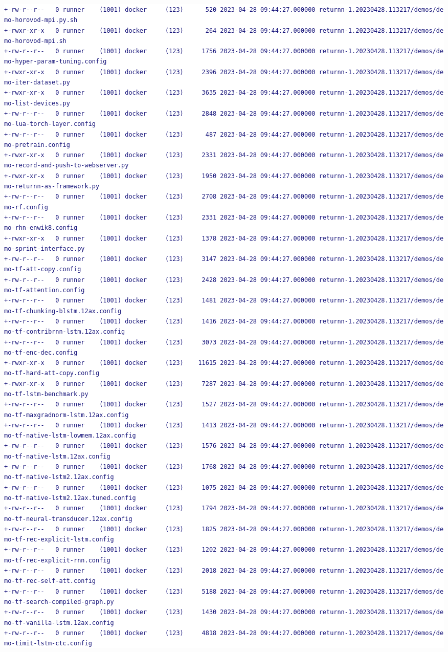 ```diff
+-rw-r--r--   0 runner    (1001) docker     (123)      520 2023-04-28 09:44:27.000000 returnn-1.20230428.113217/demos/demo-horovod-mpi.py.sh
+-rwxr-xr-x   0 runner    (1001) docker     (123)      264 2023-04-28 09:44:27.000000 returnn-1.20230428.113217/demos/demo-horovod-mpi.sh
+-rw-r--r--   0 runner    (1001) docker     (123)     1756 2023-04-28 09:44:27.000000 returnn-1.20230428.113217/demos/demo-hyper-param-tuning.config
+-rwxr-xr-x   0 runner    (1001) docker     (123)     2396 2023-04-28 09:44:27.000000 returnn-1.20230428.113217/demos/demo-iter-dataset.py
+-rwxr-xr-x   0 runner    (1001) docker     (123)     3635 2023-04-28 09:44:27.000000 returnn-1.20230428.113217/demos/demo-list-devices.py
+-rw-r--r--   0 runner    (1001) docker     (123)     2848 2023-04-28 09:44:27.000000 returnn-1.20230428.113217/demos/demo-lua-torch-layer.config
+-rw-r--r--   0 runner    (1001) docker     (123)      487 2023-04-28 09:44:27.000000 returnn-1.20230428.113217/demos/demo-pretrain.config
+-rwxr-xr-x   0 runner    (1001) docker     (123)     2331 2023-04-28 09:44:27.000000 returnn-1.20230428.113217/demos/demo-record-and-push-to-webserver.py
+-rwxr-xr-x   0 runner    (1001) docker     (123)     1950 2023-04-28 09:44:27.000000 returnn-1.20230428.113217/demos/demo-returnn-as-framework.py
+-rw-r--r--   0 runner    (1001) docker     (123)     2708 2023-04-28 09:44:27.000000 returnn-1.20230428.113217/demos/demo-rf.config
+-rw-r--r--   0 runner    (1001) docker     (123)     2331 2023-04-28 09:44:27.000000 returnn-1.20230428.113217/demos/demo-rhn-enwik8.config
+-rwxr-xr-x   0 runner    (1001) docker     (123)     1378 2023-04-28 09:44:27.000000 returnn-1.20230428.113217/demos/demo-sprint-interface.py
+-rw-r--r--   0 runner    (1001) docker     (123)     3147 2023-04-28 09:44:27.000000 returnn-1.20230428.113217/demos/demo-tf-att-copy.config
+-rw-r--r--   0 runner    (1001) docker     (123)     2428 2023-04-28 09:44:27.000000 returnn-1.20230428.113217/demos/demo-tf-attention.config
+-rw-r--r--   0 runner    (1001) docker     (123)     1481 2023-04-28 09:44:27.000000 returnn-1.20230428.113217/demos/demo-tf-chunking-blstm.12ax.config
+-rw-r--r--   0 runner    (1001) docker     (123)     1416 2023-04-28 09:44:27.000000 returnn-1.20230428.113217/demos/demo-tf-contribrnn-lstm.12ax.config
+-rw-r--r--   0 runner    (1001) docker     (123)     3073 2023-04-28 09:44:27.000000 returnn-1.20230428.113217/demos/demo-tf-enc-dec.config
+-rwxr-xr-x   0 runner    (1001) docker     (123)    11615 2023-04-28 09:44:27.000000 returnn-1.20230428.113217/demos/demo-tf-hard-att-copy.config
+-rwxr-xr-x   0 runner    (1001) docker     (123)     7287 2023-04-28 09:44:27.000000 returnn-1.20230428.113217/demos/demo-tf-lstm-benchmark.py
+-rw-r--r--   0 runner    (1001) docker     (123)     1527 2023-04-28 09:44:27.000000 returnn-1.20230428.113217/demos/demo-tf-maxgradnorm-lstm.12ax.config
+-rw-r--r--   0 runner    (1001) docker     (123)     1413 2023-04-28 09:44:27.000000 returnn-1.20230428.113217/demos/demo-tf-native-lstm-lowmem.12ax.config
+-rw-r--r--   0 runner    (1001) docker     (123)     1576 2023-04-28 09:44:27.000000 returnn-1.20230428.113217/demos/demo-tf-native-lstm.12ax.config
+-rw-r--r--   0 runner    (1001) docker     (123)     1768 2023-04-28 09:44:27.000000 returnn-1.20230428.113217/demos/demo-tf-native-lstm2.12ax.config
+-rw-r--r--   0 runner    (1001) docker     (123)     1075 2023-04-28 09:44:27.000000 returnn-1.20230428.113217/demos/demo-tf-native-lstm2.12ax.tuned.config
+-rw-r--r--   0 runner    (1001) docker     (123)     1794 2023-04-28 09:44:27.000000 returnn-1.20230428.113217/demos/demo-tf-neural-transducer.12ax.config
+-rw-r--r--   0 runner    (1001) docker     (123)     1825 2023-04-28 09:44:27.000000 returnn-1.20230428.113217/demos/demo-tf-rec-explicit-lstm.config
+-rw-r--r--   0 runner    (1001) docker     (123)     1202 2023-04-28 09:44:27.000000 returnn-1.20230428.113217/demos/demo-tf-rec-explicit-rnn.config
+-rw-r--r--   0 runner    (1001) docker     (123)     2018 2023-04-28 09:44:27.000000 returnn-1.20230428.113217/demos/demo-tf-rec-self-att.config
+-rw-r--r--   0 runner    (1001) docker     (123)     5188 2023-04-28 09:44:27.000000 returnn-1.20230428.113217/demos/demo-tf-search-compiled-graph.py
+-rw-r--r--   0 runner    (1001) docker     (123)     1430 2023-04-28 09:44:27.000000 returnn-1.20230428.113217/demos/demo-tf-vanilla-lstm.12ax.config
+-rw-r--r--   0 runner    (1001) docker     (123)     4818 2023-04-28 09:44:27.000000 returnn-1.20230428.113217/demos/demo-timit-lstm-ctc.config
```